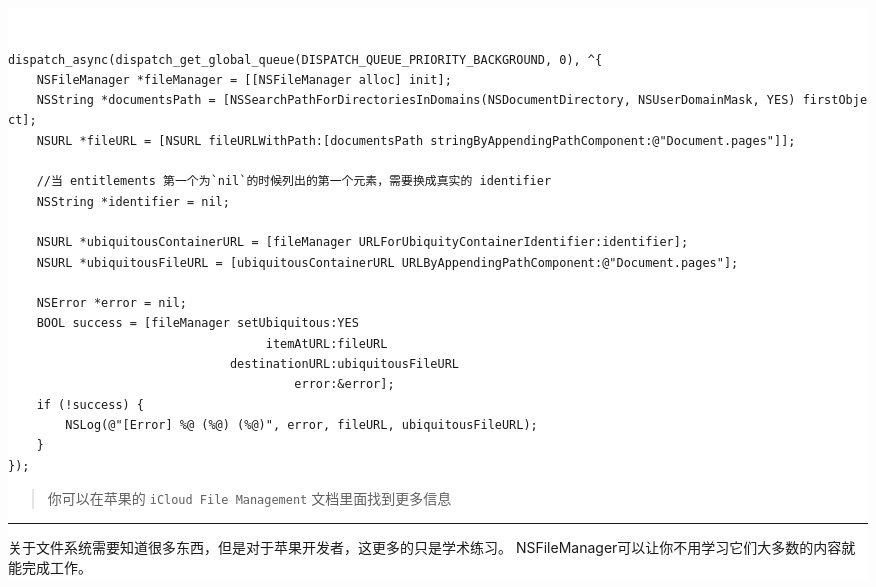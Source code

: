~~~{objective-c}


dispatch_async(dispatch_get_global_queue(DISPATCH_QUEUE_PRIORITY_BACKGROUND, 0), ^{
    NSFileManager *fileManager = [[NSFileManager alloc] init];
    NSString *documentsPath = [NSSearchPathForDirectoriesInDomains(NSDocumentDirectory, NSUserDomainMask, YES) firstObject];
    NSURL *fileURL = [NSURL fileURLWithPath:[documentsPath stringByAppendingPathComponent:@"Document.pages"]];

    //当 entitlements 第一个为`nil`的时候列出的第一个元素，需要换成真实的 identifier
    NSString *identifier = nil;

    NSURL *ubiquitousContainerURL = [fileManager URLForUbiquityContainerIdentifier:identifier];
    NSURL *ubiquitousFileURL = [ubiquitousContainerURL URLByAppendingPathComponent:@"Document.pages"];

    NSError *error = nil;
    BOOL success = [fileManager setUbiquitous:YES
                                    itemAtURL:fileURL
                               destinationURL:ubiquitousFileURL
                                        error:&error];
    if (!success) {
        NSLog(@"[Error] %@ (%@) (%@)", error, fileURL, ubiquitousFileURL);
    }
});

~~~


> 你可以在苹果的 `iCloud File Management` 文档里面找到更多信息

* * *


关于文件系统需要知道很多东西，但是对于苹果开发者，这更多的只是学术练习。 NSFileManager可以让你不用学习它们大多数的内容就能完成工作。